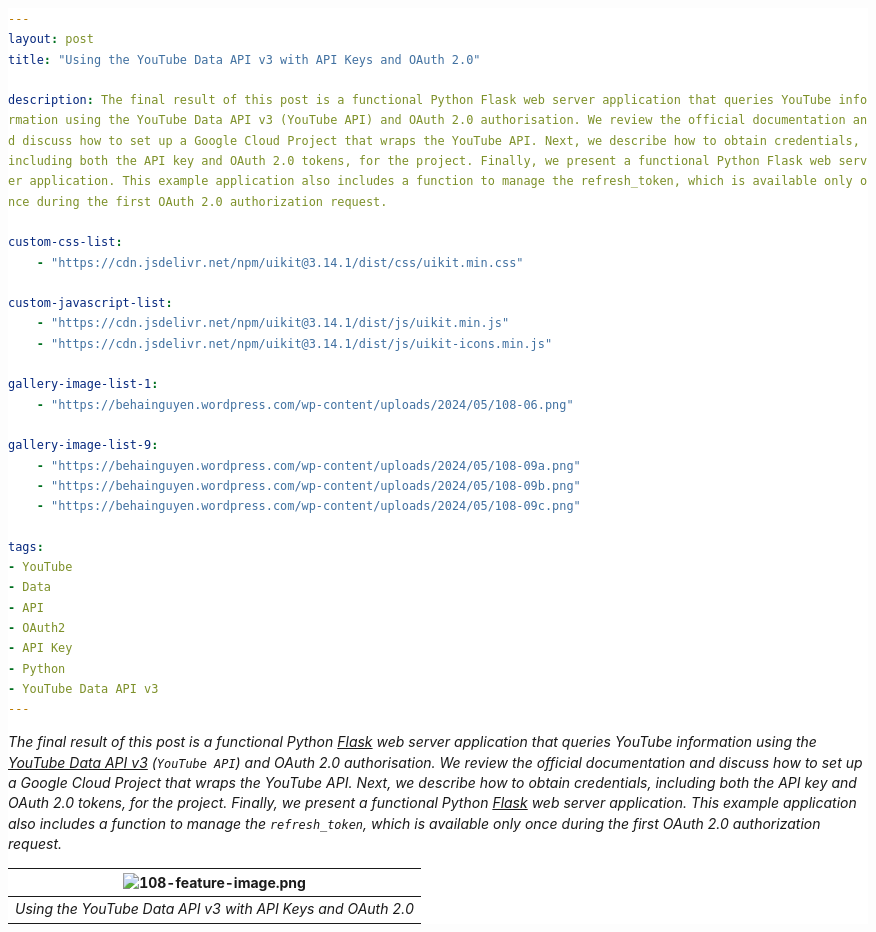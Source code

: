 ```yaml
---
layout: post
title: "Using the YouTube Data API v3 with API Keys and OAuth 2.0"

description: The final result of this post is a functional Python Flask web server application that queries YouTube information using the YouTube Data API v3 (YouTube API) and OAuth 2.0 authorisation. We review the official documentation and discuss how to set up a Google Cloud Project that wraps the YouTube API. Next, we describe how to obtain credentials, including both the API key and OAuth 2.0 tokens, for the project. Finally, we present a functional Python Flask web server application. This example application also includes a function to manage the refresh_token, which is available only once during the first OAuth 2.0 authorization request. 

custom-css-list:
    - "https://cdn.jsdelivr.net/npm/uikit@3.14.1/dist/css/uikit.min.css"

custom-javascript-list:
    - "https://cdn.jsdelivr.net/npm/uikit@3.14.1/dist/js/uikit.min.js"
    - "https://cdn.jsdelivr.net/npm/uikit@3.14.1/dist/js/uikit-icons.min.js"

gallery-image-list-1:
    - "https://behainguyen.wordpress.com/wp-content/uploads/2024/05/108-06.png"

gallery-image-list-9:
    - "https://behainguyen.wordpress.com/wp-content/uploads/2024/05/108-09a.png"
    - "https://behainguyen.wordpress.com/wp-content/uploads/2024/05/108-09b.png"
    - "https://behainguyen.wordpress.com/wp-content/uploads/2024/05/108-09c.png"

tags:
- YouTube
- Data
- API 
- OAuth2
- API Key
- Python
- YouTube Data API v3
---
```


<em>The final result of this post is a functional Python <a href="https://flask.palletsprojects.com/en/3.0.x/" title="Flask" target="_blank">Flask</a> web server application that queries YouTube information using the <a href="https://developers.google.com/youtube/v3" title="YouTube Data API v3" target="_blank">YouTube Data API v3</a> (<code>YouTube API</code>) and OAuth 2.0 authorisation. We review the official documentation and discuss how to set up a Google Cloud Project that wraps the YouTube API. Next, we describe how to obtain credentials, including both the API key and OAuth 2.0 tokens, for the project. Finally, we present a functional Python <a href="https://flask.palletsprojects.com/en/3.0.x/" title="Flask" target="_blank">Flask</a> web server application. This example application also includes a function to manage the <code>refresh_token</code>, which is available only once during the first OAuth 2.0 authorization request.</em>

| ![108-feature-image.png](https://behainguyen.wordpress.com/wp-content/uploads/2024/05/108-feature-image.png) |
|:--:|
| *Using the YouTube Data API v3 with API Keys and OAuth 2.0* |
